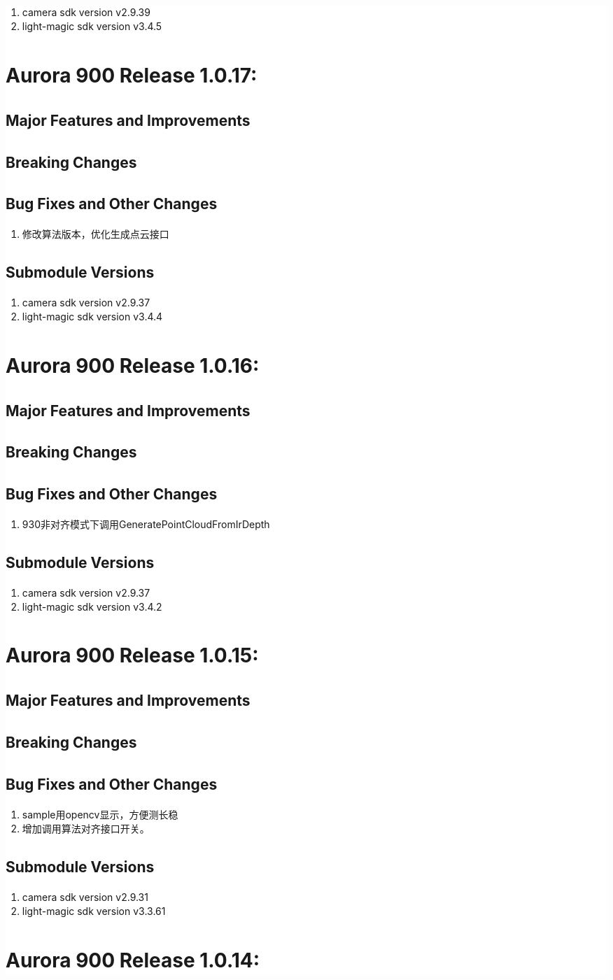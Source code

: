 1. camera sdk version v2.9.39
2. light-magic sdk version v3.4.5

# Aurora 900 Release 1.0.17:

## Major Features and Improvements

## Breaking Changes

## Bug Fixes and Other Changes

1. 修改算法版本，优化生成点云接口

## Submodule Versions

1. camera sdk version v2.9.37
2. light-magic sdk version v3.4.4

# Aurora 900 Release 1.0.16:

## Major Features and Improvements

## Breaking Changes

## Bug Fixes and Other Changes

1. 930非对齐模式下调用GeneratePointCloudFromIrDepth

## Submodule Versions

1. camera sdk version v2.9.37
2. light-magic sdk version v3.4.2

# Aurora 900 Release 1.0.15:

## Major Features and Improvements
## Breaking Changes
## Bug Fixes and Other Changes
1. sample用opencv显示，方便测长稳
2. 增加调用算法对齐接口开关。
## Submodule Versions
1. camera sdk version v2.9.31
2. light-magic sdk version v3.3.61
# Aurora 900 Release 1.0.14:
